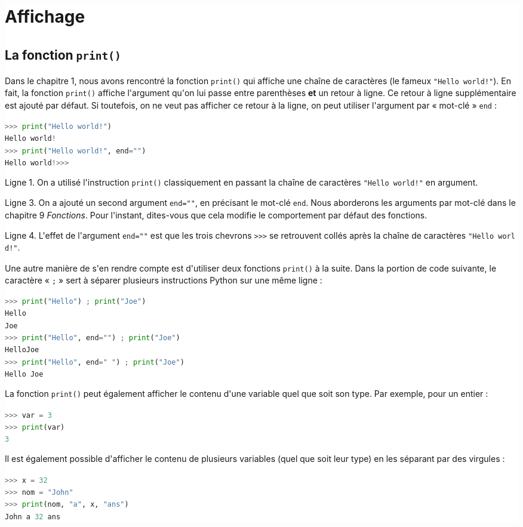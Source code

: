 # Affichage

## La fonction `print()`

Dans le chapitre 1, nous avons rencontré la fonction `print()` qui affiche une chaîne de caractères (le fameux `"Hello world!"`). En fait, la fonction `print()` affiche l'argument qu'on lui passe entre parenthèses **et** un retour à ligne. Ce retour à ligne supplémentaire est ajouté par défaut. Si toutefois, on ne veut pas afficher ce retour à la ligne, on peut utiliser l'argument par « mot-clé » `end` :

```python
>>> print("Hello world!")
Hello world!
>>> print("Hello world!", end="")
Hello world!>>>
```

Ligne 1. On a utilisé l'instruction `print()` classiquement en passant la chaîne de caractères `"Hello world!"` en argument.

Ligne 3. On a ajouté un second argument `end=""`, en précisant le mot-clé `end`. Nous aborderons les arguments par mot-clé dans le chapitre 9 *Fonctions*. Pour l'instant, dites-vous que cela modifie le comportement par défaut des fonctions.

Ligne 4. L'effet de l'argument `end=""` est que les trois chevrons `>>>` se retrouvent collés après la chaîne de caractères `"Hello world!"`.

Une autre manière de s'en rendre compte est d'utiliser deux fonctions `print()` à la suite. Dans la portion de code suivante, le caractère « `;` » sert à séparer plusieurs instructions Python sur une même ligne :

```python
>>> print("Hello") ; print("Joe")
Hello
Joe
>>> print("Hello", end="") ; print("Joe")
HelloJoe
>>> print("Hello", end=" ") ; print("Joe")
Hello Joe
```

La fonction `print()` peut également afficher le contenu d'une variable quel que soit son type. Par exemple, pour un entier :

```python
>>> var = 3
>>> print(var)
3
```

Il est également possible d'afficher le contenu de plusieurs variables (quel que soit leur type) en les séparant par des virgules :

```python
>>> x = 32
>>> nom = "John"
>>> print(nom, "a", x, "ans")
John a 32 ans
```
